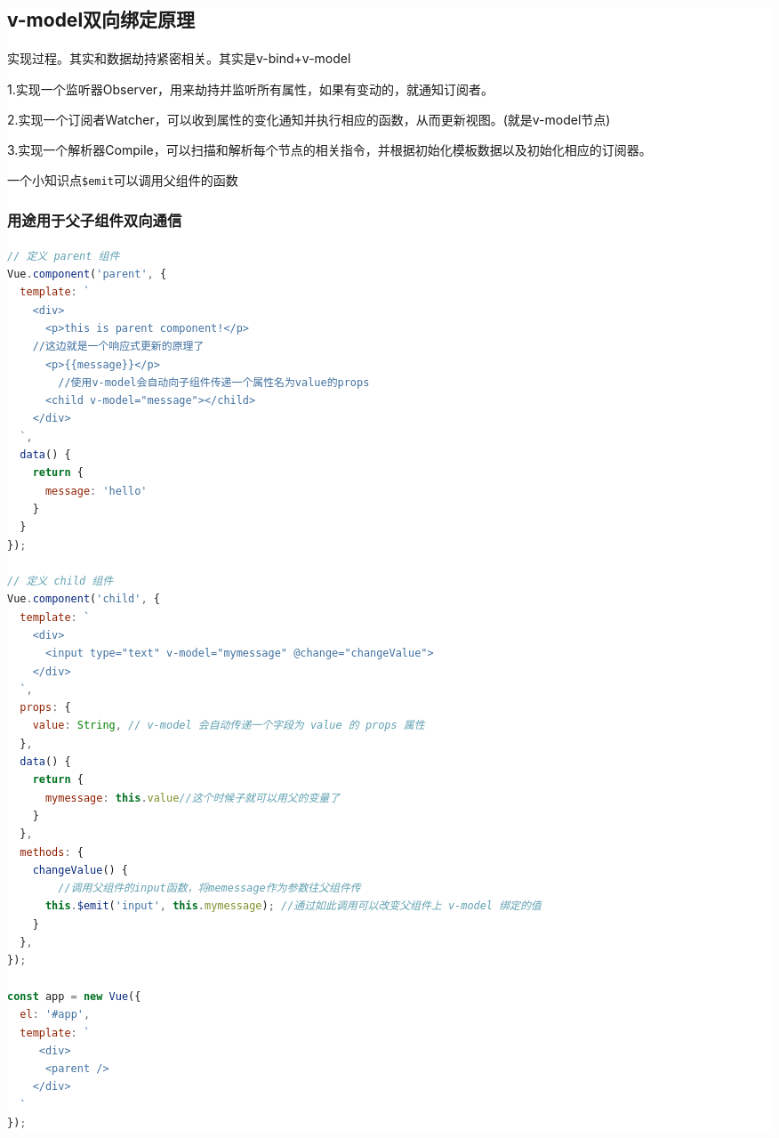 ## v-model双向绑定原理

实现过程。其实和数据劫持紧密相关。其实是v-bind+v-model

1.实现一个监听器Observer，用来劫持并监听所有属性，如果有变动的，就通知订阅者。

2.实现一个订阅者Watcher，可以收到属性的变化通知并执行相应的函数，从而更新视图。(就是v-model节点)

3.实现一个解析器Compile，可以扫描和解析每个节点的相关指令，并根据初始化模板数据以及初始化相应的订阅器。



一个小知识点`$emit`可以调用父组件的函数

### 用途用于父子组件双向通信

```js
// 定义 parent 组件
Vue.component('parent', {
  template: `
    <div>
      <p>this is parent component!</p>
	//这边就是一个响应式更新的原理了
      <p>{{message}}</p>
		//使用v-model会自动向子组件传递一个属性名为value的props
      <child v-model="message"></child>
    </div>
  `,
  data() {
    return {
      message: 'hello'
    }
  }
});

// 定义 child 组件
Vue.component('child', {
  template: `
    <div>
      <input type="text" v-model="mymessage" @change="changeValue"> 
    </div>
  `,
  props: {
    value: String, // v-model 会自动传递一个字段为 value 的 props 属性
  },
  data() {
    return {
      mymessage: this.value//这个时候子就可以用父的变量了
    }
  },
  methods: {
    changeValue() {
        //调用父组件的input函数，将memessage作为参数往父组件传
      this.$emit('input', this.mymessage); //通过如此调用可以改变父组件上 v-model 绑定的值
    }
  },
});

const app = new Vue({
  el: '#app',
  template: `
     <div>
      <parent />
    </div>
  `
});
```